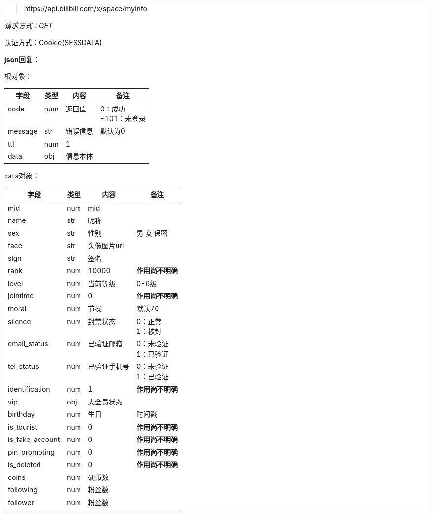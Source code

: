 > https://api.bilibili.com/x/space/myinfo

*请求方式：GET*

认证方式：Cookie(SESSDATA)

**json回复：**

根对象：

| 字段    | 类型 | 内容     | 备注                      |
| ------- | ---- | -------- | ------------------------- |
| code    | num  | 返回值   | 0：成功<br />-101：未登录 |
| message | str  | 错误信息 | 默认为0                   |
| ttl     | num  | 1        |                           |
| data    | obj  | 信息本体 |                           |

`data`对象：

| 字段            | 类型 | 内容         | 备注                     |
| --------------- | ---- | ------------ | ------------------------ |
| mid             | num  | mid          |                          |
| name            | str  | 昵称         |                          |
| sex             | str  | 性别         | 男 女 保密               |
| face            | str  | 头像图片url  |                          |
| sign            | str  | 签名         |                          |
| rank            | num  | 10000        | **作用尚不明确**         |
| level           | num  | 当前等级     | 0-6级                    |
| jointime        | num  | 0            | **作用尚不明确**         |
| moral           | num  | 节操         | 默认70                   |
| silence         | num  | 封禁状态     | 0：正常<br />1：被封     |
| email_status    | num  | 已验证邮箱   | 0：未验证<br />1：已验证 |
| tel_status      | num  | 已验证手机号 | 0：未验证<br />1：已验证 |
| identification  | num  | 1            | **作用尚不明确**         |
| vip             | obj  | 大会员状态   |                          |
| birthday        | num  | 生日         | 时间戳                   |
| is_tourist      | num  | 0            | **作用尚不明确**         |
| is_fake_account | num  | 0            | **作用尚不明确**         |
| pin_prompting   | num  | 0            | **作用尚不明确**         |
| is_deleted      | num  | 0            | **作用尚不明确**         |
| coins           | num  | 硬币数       |                          |
| following       | num  | 粉丝数       |                          |
| follower        | num  | 粉丝数       |                          |
